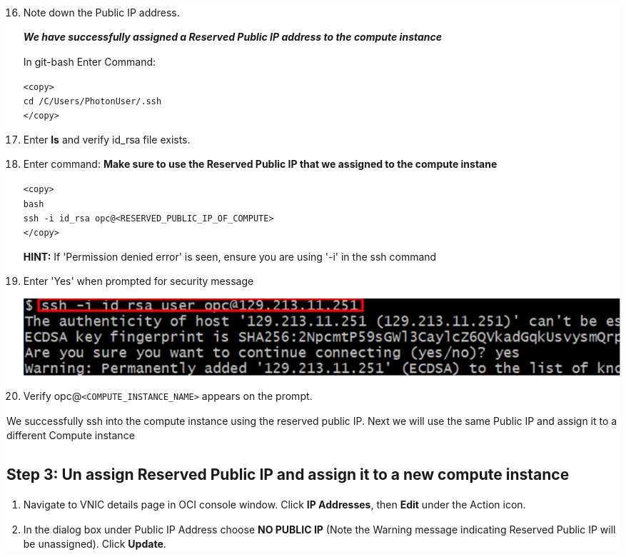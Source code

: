 16. Note down the Public IP address.

    ***We have successfully assigned a Reserved Public IP address to the compute instance***

    In git-bash Enter Command:

    ```
    <copy>
    cd /C/Users/PhotonUser/.ssh
    </copy>
    ```
17. Enter **ls** and verify id\_rsa file exists.

18. Enter command: **Make sure to use the Reserved Public IP that we assigned to the compute instane**

    ```
    <copy>
    bash
    ssh -i id_rsa opc@<RESERVED_PUBLIC_IP_OF_COMPUTE>
    </copy>
    ```

    **HINT:** If 'Permission denied error' is seen, ensure you are using '-i' in the ssh command

19. Enter 'Yes' when prompted for security message

    ![](./../oci-quick-start/images/RESERVEDIP_HOL0014.PNG " ")
 
20. Verify opc@`<COMPUTE_INSTANCE_NAME>` appears on the prompt.

We successfully ssh into the compute instance using the reserved public IP. Next we will use the same Public IP and assign it to a different Compute instance

## Step 3: Un assign Reserved Public IP and assign it to a new compute instance

1. Navigate to VNIC details page in OCI console window. Click **IP Addresses**, then **Edit** under the Action icon.

2. In the dialog box under Public IP Address choose **NO PUBLIC IP** (Note the Warning message indicating
Reserved Public IP will be unassigned). Click **Update**.